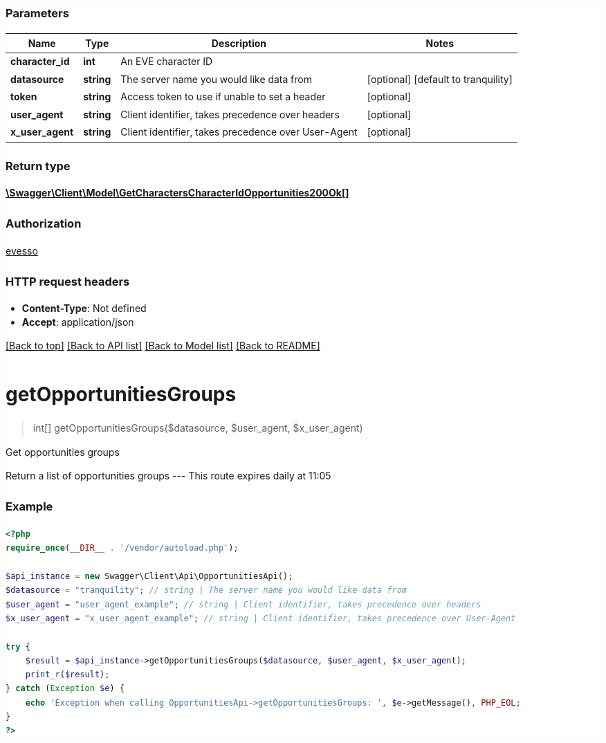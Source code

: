 ### Parameters

Name | Type | Description  | Notes
------------- | ------------- | ------------- | -------------
 **character_id** | **int**| An EVE character ID |
 **datasource** | **string**| The server name you would like data from | [optional] [default to tranquility]
 **token** | **string**| Access token to use if unable to set a header | [optional]
 **user_agent** | **string**| Client identifier, takes precedence over headers | [optional]
 **x_user_agent** | **string**| Client identifier, takes precedence over User-Agent | [optional]

### Return type

[**\Swagger\Client\Model\GetCharactersCharacterIdOpportunities200Ok[]**](../Model/GetCharactersCharacterIdOpportunities200Ok.md)

### Authorization

[evesso](../../README.md#evesso)

### HTTP request headers

 - **Content-Type**: Not defined
 - **Accept**: application/json

[[Back to top]](#) [[Back to API list]](../../README.md#documentation-for-api-endpoints) [[Back to Model list]](../../README.md#documentation-for-models) [[Back to README]](../../README.md)

# **getOpportunitiesGroups**
> int[] getOpportunitiesGroups($datasource, $user_agent, $x_user_agent)

Get opportunities groups

Return a list of opportunities groups  ---  This route expires daily at 11:05

### Example
```php
<?php
require_once(__DIR__ . '/vendor/autoload.php');

$api_instance = new Swagger\Client\Api\OpportunitiesApi();
$datasource = "tranquility"; // string | The server name you would like data from
$user_agent = "user_agent_example"; // string | Client identifier, takes precedence over headers
$x_user_agent = "x_user_agent_example"; // string | Client identifier, takes precedence over User-Agent

try {
    $result = $api_instance->getOpportunitiesGroups($datasource, $user_agent, $x_user_agent);
    print_r($result);
} catch (Exception $e) {
    echo 'Exception when calling OpportunitiesApi->getOpportunitiesGroups: ', $e->getMessage(), PHP_EOL;
}
?>
```
